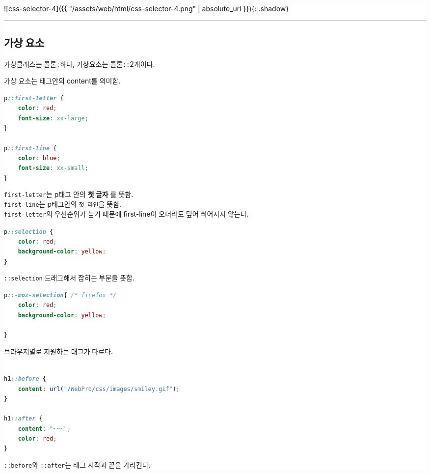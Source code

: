 ![css-selector-4]({{ "/assets/web/html/css-selector-4.png" | absolute_url }}){: .shadow}  

---

## 가상 요소

가상클래스는 콜론`:`하나, 가상요소는 콜론`::`2개이다.  

가상 요소는 태그안의 content를 의미함.  
```css
p::first-letter {
	color: red;
	font-size: xx-large;
}

p::first-line {
	color: blue;
	font-size: xx-small;
}
```
`first-letter`는 p태그 안의 **첫 글자** 를 뜻함.  
`first-line`는 p태그안의 `첫 라인`을 뜻함.  
`first-letter`의 우선순위가 높기 때문에 first-line이 오더라도 덮어 씌어지지 않는다.  

```css
p::selection { 
	color: red;
	background-color: yellow;
}
```
`::selection` 드래그해서 잡히는 부분을 뜻함.  

```css
p::-moz-selection{ /* firefox */
	color: red;
	background-color: yellow;

}
```
브라우저별로 지원하는 태그가 다르다.  


```css

h1::before { 
	content: url("/WebPro/css/images/smiley.gif");
}

h1::after {
	content: "~~~";
	color: red;
}
```

`::before`와 `::after`는 태그 시작과 끝을 가리킨다.  
